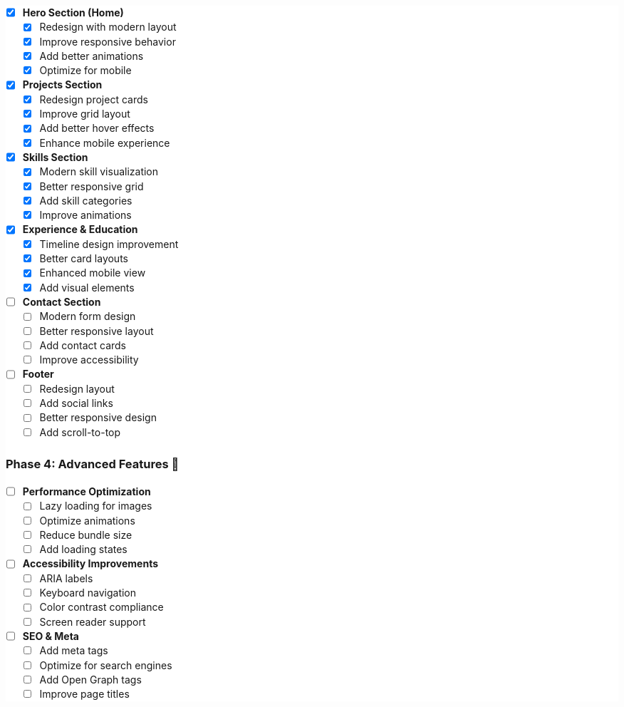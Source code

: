 - [x] **Hero Section (Home)**
  - [x] Redesign with modern layout
  - [x] Improve responsive behavior
  - [x] Add better animations
  - [x] Optimize for mobile

- [x] **Projects Section**
  - [x] Redesign project cards
  - [x] Improve grid layout
  - [x] Add better hover effects
  - [x] Enhance mobile experience

- [x] **Skills Section**
  - [x] Modern skill visualization
  - [x] Better responsive grid
  - [x] Add skill categories
  - [x] Improve animations

- [x] **Experience & Education**
  - [x] Timeline design improvement
  - [x] Better card layouts
  - [x] Enhanced mobile view
  - [x] Add visual elements

- [ ] **Contact Section**
  - [ ] Modern form design
  - [ ] Better responsive layout
  - [ ] Add contact cards
  - [ ] Improve accessibility

- [ ] **Footer**
  - [ ] Redesign layout
  - [ ] Add social links
  - [ ] Better responsive design
  - [ ] Add scroll-to-top

### Phase 4: Advanced Features 🔄
- [ ] **Performance Optimization**
  - [ ] Lazy loading for images
  - [ ] Optimize animations
  - [ ] Reduce bundle size
  - [ ] Add loading states

- [ ] **Accessibility Improvements**
  - [ ] ARIA labels
  - [ ] Keyboard navigation
  - [ ] Color contrast compliance
  - [ ] Screen reader support

- [ ] **SEO & Meta**
  - [ ] Add meta tags
  - [ ] Optimize for search engines
  - [ ] Add Open Graph tags
  - [ ] Improve page titles
